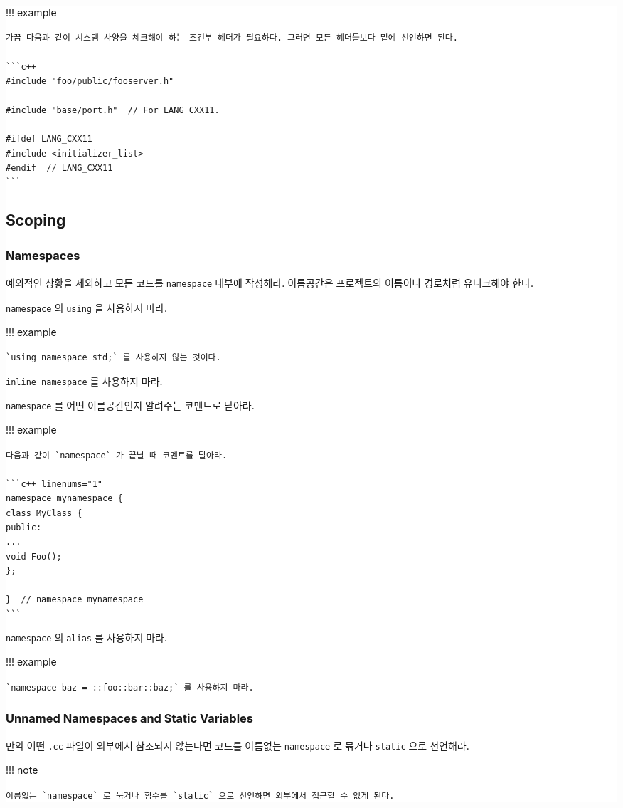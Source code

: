 !!! example

    가끔 다음과 같이 시스템 사양을 체크해야 하는 조건부 헤더가 필요하다. 그러면 모든 헤더들보다 밑에 선언하면 된다.

    ```c++ 
    #include "foo/public/fooserver.h"

    #include "base/port.h"  // For LANG_CXX11.

    #ifdef LANG_CXX11
    #include <initializer_list>
    #endif  // LANG_CXX11
    ```

## Scoping

### Namespaces 

예외적인 상황을 제외하고 모든 코드를 `namespace` 내부에 작성해라. 이름공간은 프로젝트의 이름이나 경로처럼 유니크해야 한다.

`namespace` 의 `using` 을 사용하지 마라.

!!! example

    `using namespace std;` 를 사용하지 않는 것이다.

`inline namespace` 를 사용하지 마라.

`namespace` 를 어떤 이름공간인지 알려주는 코멘트로 닫아라.

!!! example

    다음과 같이 `namespace` 가 끝날 때 코멘트를 달아라.

    ```c++ linenums="1"
    namespace mynamespace {
    class MyClass {
    public:
    ...
    void Foo();
    };

    }  // namespace mynamespace
    ```

`namespace` 의 `alias` 를 사용하지 마라.

!!! example

    `namespace baz = ::foo::bar::baz;` 를 사용하지 마라.
    
### Unnamed Namespaces and Static Variables

만약 어떤 `.cc` 파일이 외부에서 참조되지 않는다면 코드를 이름없는 `namespace` 로 묶거나 `static` 으로 선언해라.

!!! note

    이름없는 `namespace` 로 묶거나 함수를 `static` 으로 선언하면 외부에서 접근할 수 없게 된다.
